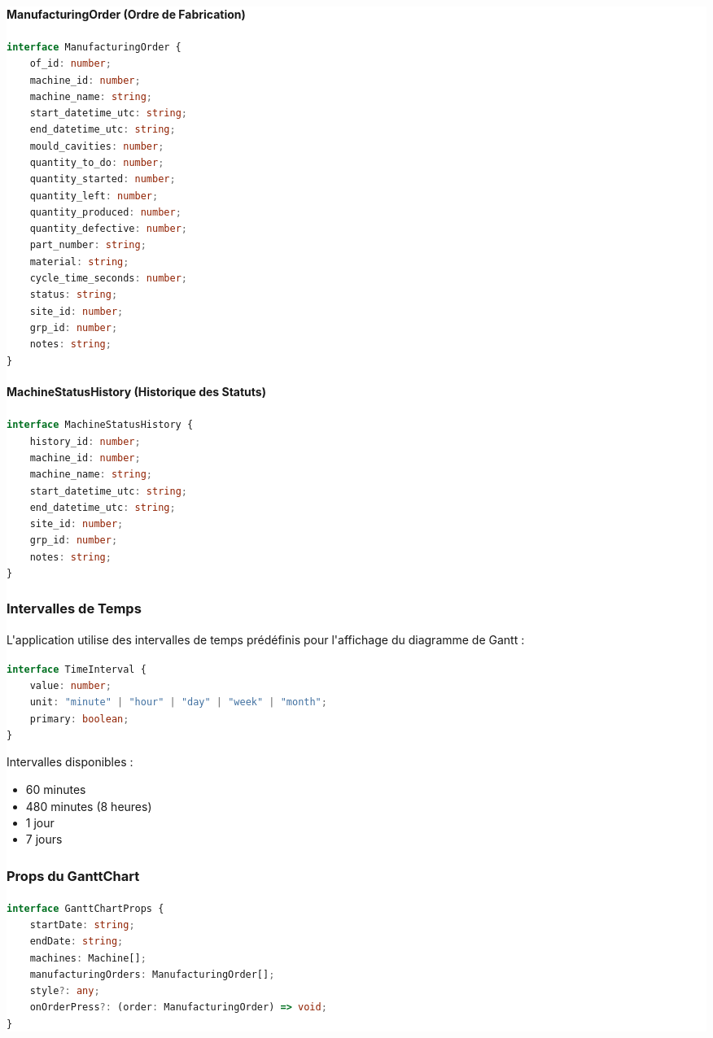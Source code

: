 #### ManufacturingOrder (Ordre de Fabrication)
```typescript
interface ManufacturingOrder {
    of_id: number;
    machine_id: number;
    machine_name: string;
    start_datetime_utc: string;
    end_datetime_utc: string;
    mould_cavities: number;
    quantity_to_do: number;
    quantity_started: number;
    quantity_left: number;
    quantity_produced: number;
    quantity_defective: number;
    part_number: string;
    material: string;
    cycle_time_seconds: number;
    status: string;
    site_id: number;
    grp_id: number;
    notes: string;
}
```

#### MachineStatusHistory (Historique des Statuts)
```typescript
interface MachineStatusHistory {
    history_id: number;
    machine_id: number;
    machine_name: string;
    start_datetime_utc: string;
    end_datetime_utc: string;
    site_id: number;
    grp_id: number;
    notes: string;
}
```

### Intervalles de Temps
L'application utilise des intervalles de temps prédéfinis pour l'affichage du diagramme de Gantt :
```typescript
interface TimeInterval {
    value: number;
    unit: "minute" | "hour" | "day" | "week" | "month";
    primary: boolean;
}
```

Intervalles disponibles :
- 60 minutes
- 480 minutes (8 heures)
- 1 jour
- 7 jours

### Props du GanttChart
```typescript
interface GanttChartProps {
    startDate: string;
    endDate: string;
    machines: Machine[];
    manufacturingOrders: ManufacturingOrder[];
    style?: any;
    onOrderPress?: (order: ManufacturingOrder) => void;
}
```
